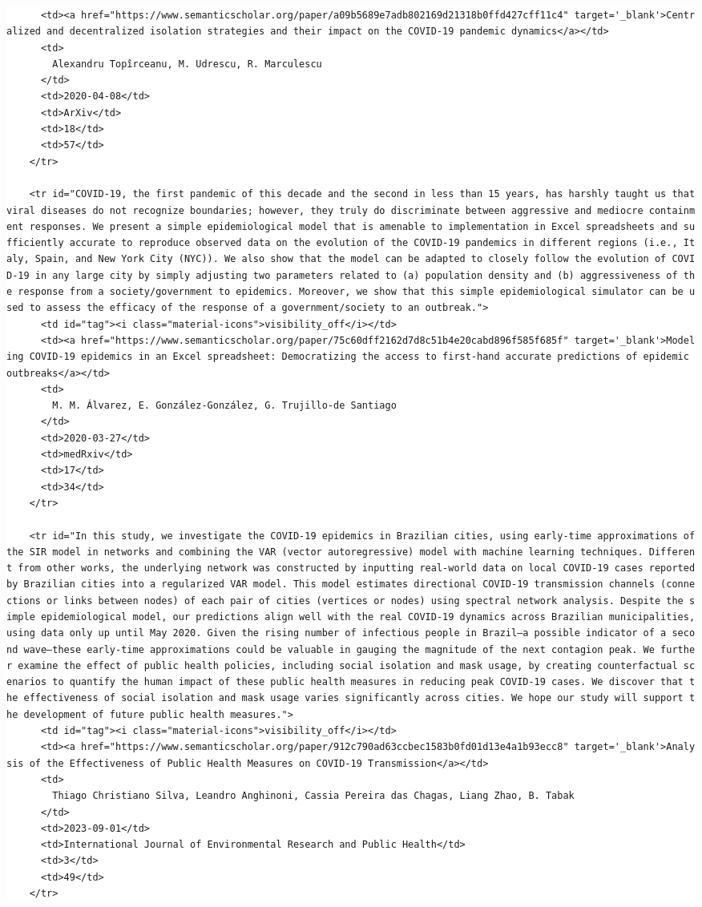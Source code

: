           <td><a href="https://www.semanticscholar.org/paper/a09b5689e7adb802169d21318b0ffd427cff11c4" target='_blank'>Centralized and decentralized isolation strategies and their impact on the COVID-19 pandemic dynamics</a></td>
          <td>
            Alexandru Topîrceanu, M. Udrescu, R. Marculescu
          </td>
          <td>2020-04-08</td>
          <td>ArXiv</td>
          <td>18</td>
          <td>57</td>
        </tr>
    
        <tr id="COVID-19, the first pandemic of this decade and the second in less than 15 years, has harshly taught us that viral diseases do not recognize boundaries; however, they truly do discriminate between aggressive and mediocre containment responses. We present a simple epidemiological model that is amenable to implementation in Excel spreadsheets and sufficiently accurate to reproduce observed data on the evolution of the COVID-19 pandemics in different regions (i.e., Italy, Spain, and New York City (NYC)). We also show that the model can be adapted to closely follow the evolution of COVID-19 in any large city by simply adjusting two parameters related to (a) population density and (b) aggressiveness of the response from a society/government to epidemics. Moreover, we show that this simple epidemiological simulator can be used to assess the efficacy of the response of a government/society to an outbreak.">
          <td id="tag"><i class="material-icons">visibility_off</i></td>
          <td><a href="https://www.semanticscholar.org/paper/75c60dff2162d7d8c51b4e20cabd896f585f685f" target='_blank'>Modeling COVID-19 epidemics in an Excel spreadsheet: Democratizing the access to first-hand accurate predictions of epidemic outbreaks</a></td>
          <td>
            M. M. Álvarez, E. González-González, G. Trujillo‐de Santiago
          </td>
          <td>2020-03-27</td>
          <td>medRxiv</td>
          <td>17</td>
          <td>34</td>
        </tr>
    
        <tr id="In this study, we investigate the COVID-19 epidemics in Brazilian cities, using early-time approximations of the SIR model in networks and combining the VAR (vector autoregressive) model with machine learning techniques. Different from other works, the underlying network was constructed by inputting real-world data on local COVID-19 cases reported by Brazilian cities into a regularized VAR model. This model estimates directional COVID-19 transmission channels (connections or links between nodes) of each pair of cities (vertices or nodes) using spectral network analysis. Despite the simple epidemiological model, our predictions align well with the real COVID-19 dynamics across Brazilian municipalities, using data only up until May 2020. Given the rising number of infectious people in Brazil—a possible indicator of a second wave—these early-time approximations could be valuable in gauging the magnitude of the next contagion peak. We further examine the effect of public health policies, including social isolation and mask usage, by creating counterfactual scenarios to quantify the human impact of these public health measures in reducing peak COVID-19 cases. We discover that the effectiveness of social isolation and mask usage varies significantly across cities. We hope our study will support the development of future public health measures.">
          <td id="tag"><i class="material-icons">visibility_off</i></td>
          <td><a href="https://www.semanticscholar.org/paper/912c790ad63ccbec1583b0fd01d13e4a1b93ecc8" target='_blank'>Analysis of the Effectiveness of Public Health Measures on COVID-19 Transmission</a></td>
          <td>
            Thiago Christiano Silva, Leandro Anghinoni, Cassia Pereira das Chagas, Liang Zhao, B. Tabak
          </td>
          <td>2023-09-01</td>
          <td>International Journal of Environmental Research and Public Health</td>
          <td>3</td>
          <td>49</td>
        </tr>
    